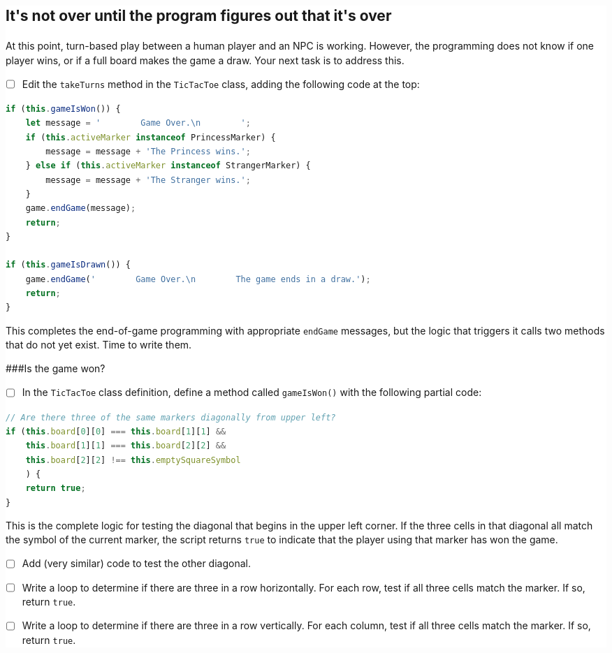 ## It's not over until the program figures out that it's over

At this point, turn-based play between a human player and an NPC is working. However, the programming does not know if one player wins, or if a full board makes the game a draw. Your next task is to address this.

- [ ] Edit the `takeTurns` method in the `TicTacToe` class, adding the following code at the top:

```javascript
if (this.gameIsWon()) {
	let message = '        Game Over.\n        ';
	if (this.activeMarker instanceof PrincessMarker) {
		message = message + 'The Princess wins.';
	} else if (this.activeMarker instanceof StrangerMarker) {
		message = message + 'The Stranger wins.';
	}
	game.endGame(message);
	return;
}

if (this.gameIsDrawn()) {
	game.endGame('        Game Over.\n        The game ends in a draw.');
	return;
}
```

This completes the end-of-game programming with appropriate `endGame` messages, but the logic that triggers it calls two methods that do not yet exist. Time to write them.

###Is the game won?

- [ ] In the `TicTacToe` class definition, define a method called `gameIsWon()` with the following partial code:

```javascript
// Are there three of the same markers diagonally from upper left?
if (this.board[0][0] === this.board[1][1] &&
	this.board[1][1] === this.board[2][2] &&
	this.board[2][2] !== this.emptySquareSymbol
	) {
	return true;
}
```

This is the complete logic for testing the diagonal that begins in the upper left corner. If the three cells in that diagonal all match the symbol of the current marker, the script returns `true` to indicate that the player using that marker has won the game.

- [ ] Add (very similar) code to test the other diagonal.

- [ ] Write a loop to determine if there are three in a row horizontally. For each row, test if all three cells match the marker. If so, return `true`.

- [ ] Write a loop to determine if there are three in a row vertically. For each column, test if all three cells match the marker. If so, return `true`.


[^R]: To be fair, even when we pass an object we are really passing the *value* of that object's ID, so everything in Javascript is technically "pass by value."
[^*]: Cell 1,0 (2nd row, first column) would be the fourth cell to be marked empty, since the column runs three times before the row is incremented by the outer loop.